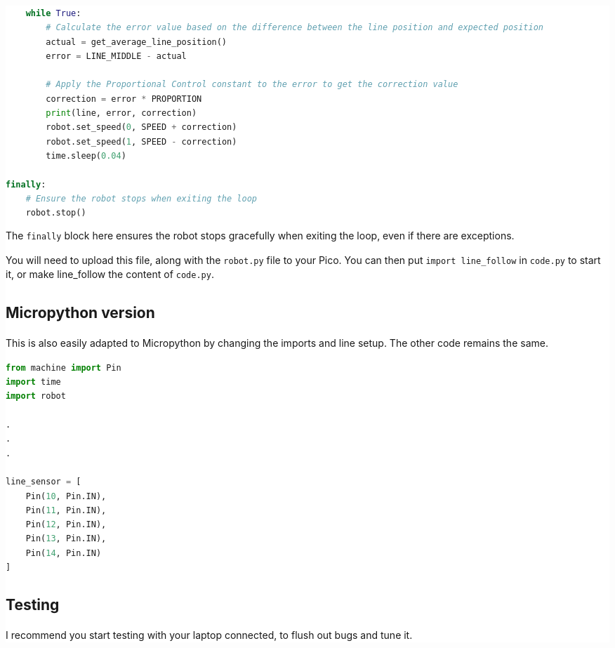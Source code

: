 ```python
    while True:
        # Calculate the error value based on the difference between the line position and expected position
        actual = get_average_line_position()
        error = LINE_MIDDLE - actual
        
        # Apply the Proportional Control constant to the error to get the correction value
        correction = error * PROPORTION
        print(line, error, correction)
        robot.set_speed(0, SPEED + correction)
        robot.set_speed(1, SPEED - correction)
        time.sleep(0.04)

finally:
    # Ensure the robot stops when exiting the loop
    robot.stop()
```

The `finally` block here ensures the robot stops gracefully when exiting the loop, even if there are exceptions.

You will need to upload this file, along with the `robot.py` file to your Pico. 
You can then put `import line_follow` in `code.py` to start it, or make line_follow the content of `code.py`.

## Micropython version

This is also easily adapted to Micropython by changing the imports and line setup. The other code remains the same.

```python
from machine import Pin
import time
import robot

.
.
.

line_sensor = [
    Pin(10, Pin.IN),
    Pin(11, Pin.IN),
    Pin(12, Pin.IN),
    Pin(13, Pin.IN),
    Pin(14, Pin.IN)
]
```

## Testing

I recommend you start testing with your laptop connected, to flush out bugs and tune it.
